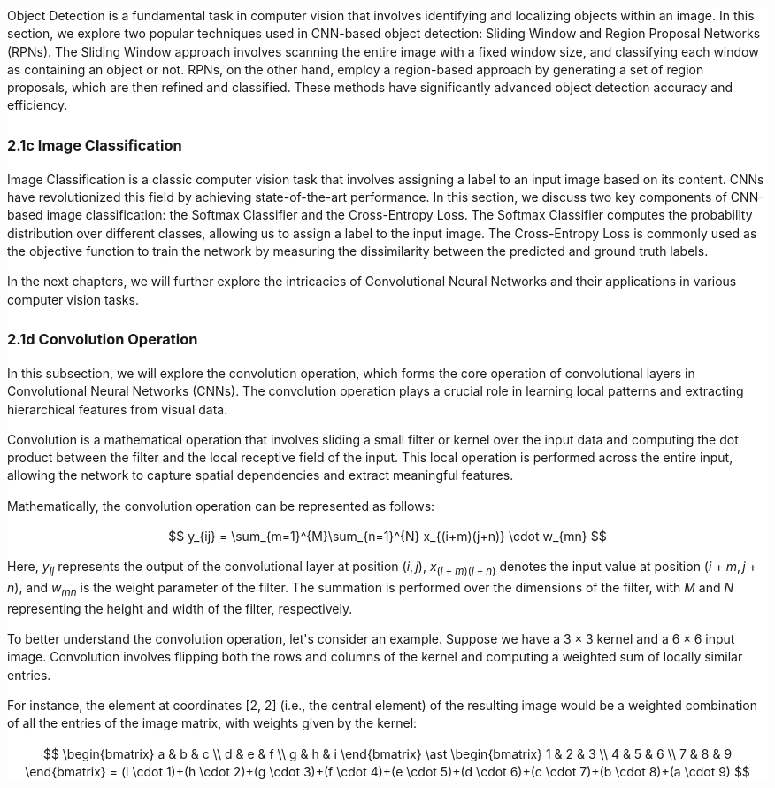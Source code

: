 Object Detection is a fundamental task in computer vision that involves identifying and localizing objects within an image. In this section, we explore two popular techniques used in CNN-based object detection: Sliding Window and Region Proposal Networks (RPNs). The Sliding Window approach involves scanning the entire image with a fixed window size, and classifying each window as containing an object or not. RPNs, on the other hand, employ a region-based approach by generating a set of region proposals, which are then refined and classified. These methods have significantly advanced object detection accuracy and efficiency.

### 2.1c Image Classification

Image Classification is a classic computer vision task that involves assigning a label to an input image based on its content. CNNs have revolutionized this field by achieving state-of-the-art performance. In this section, we discuss two key components of CNN-based image classification: the Softmax Classifier and the Cross-Entropy Loss. The Softmax Classifier computes the probability distribution over different classes, allowing us to assign a label to the input image. The Cross-Entropy Loss is commonly used as the objective function to train the network by measuring the dissimilarity between the predicted and ground truth labels.

In the next chapters, we will further explore the intricacies of Convolutional Neural Networks and their applications in various computer vision tasks.

### 2.1d Convolution Operation

In this subsection, we will explore the convolution operation, which forms the core operation of convolutional layers in Convolutional Neural Networks (CNNs). The convolution operation plays a crucial role in learning local patterns and extracting hierarchical features from visual data.

Convolution is a mathematical operation that involves sliding a small filter or kernel over the input data and computing the dot product between the filter and the local receptive field of the input. This local operation is performed across the entire input, allowing the network to capture spatial dependencies and extract meaningful features.

Mathematically, the convolution operation can be represented as follows:

$$
y_{ij} = \sum_{m=1}^{M}\sum_{n=1}^{N} x_{(i+m)(j+n)} \cdot w_{mn}
$$

Here, $y_{ij}$ represents the output of the convolutional layer at position $(i,j)$, $x_{(i+m)(j+n)}$ denotes the input value at position $(i+m,j+n)$, and $w_{mn}$ is the weight parameter of the filter. The summation is performed over the dimensions of the filter, with $M$ and $N$ representing the height and width of the filter, respectively.

To better understand the convolution operation, let's consider an example. Suppose we have a $3 \times 3$ kernel and a $6 \times 6$ input image. Convolution involves flipping both the rows and columns of the kernel and computing a weighted sum of locally similar entries.

For instance, the element at coordinates [2, 2] (i.e., the central element) of the resulting image would be a weighted combination of all the entries of the image matrix, with weights given by the kernel:

$$
\begin{bmatrix}
a & b & c \\
d & e & f \\
g & h & i
\end{bmatrix} \ast
\begin{bmatrix}
1 & 2 & 3 \\
4 & 5 & 6 \\
7 & 8 & 9
\end{bmatrix} = (i \cdot 1)+(h \cdot 2)+(g \cdot 3)+(f \cdot 4)+(e \cdot 5)+(d \cdot 6)+(c \cdot 7)+(b \cdot 8)+(a \cdot 9)
$$
